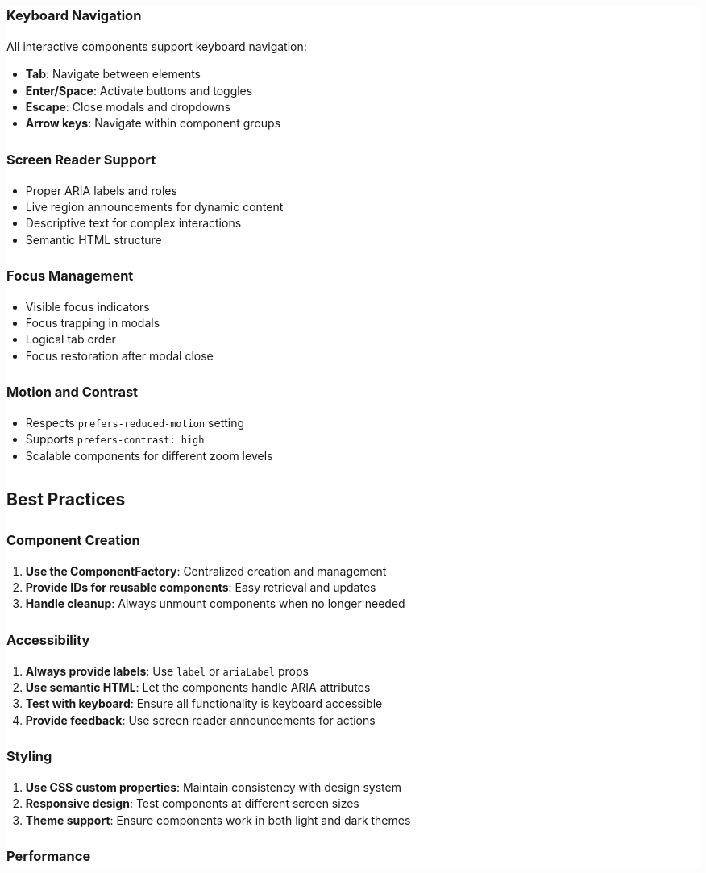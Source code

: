 ### Keyboard Navigation

All interactive components support keyboard navigation:

- **Tab**: Navigate between elements
- **Enter/Space**: Activate buttons and toggles
- **Escape**: Close modals and dropdowns
- **Arrow keys**: Navigate within component groups

### Screen Reader Support

- Proper ARIA labels and roles
- Live region announcements for dynamic content
- Descriptive text for complex interactions
- Semantic HTML structure

### Focus Management

- Visible focus indicators
- Focus trapping in modals
- Logical tab order
- Focus restoration after modal close

### Motion and Contrast

- Respects `prefers-reduced-motion` setting
- Supports `prefers-contrast: high`
- Scalable components for different zoom levels

## Best Practices

### Component Creation

1. **Use the ComponentFactory**: Centralized creation and management
2. **Provide IDs for reusable components**: Easy retrieval and updates
3. **Handle cleanup**: Always unmount components when no longer needed

### Accessibility

1. **Always provide labels**: Use `label` or `ariaLabel` props
2. **Use semantic HTML**: Let the components handle ARIA attributes
3. **Test with keyboard**: Ensure all functionality is keyboard accessible
4. **Provide feedback**: Use screen reader announcements for actions

### Styling

1. **Use CSS custom properties**: Maintain consistency with design system
2. **Responsive design**: Test components at different screen sizes
3. **Theme support**: Ensure components work in both light and dark themes

### Performance
